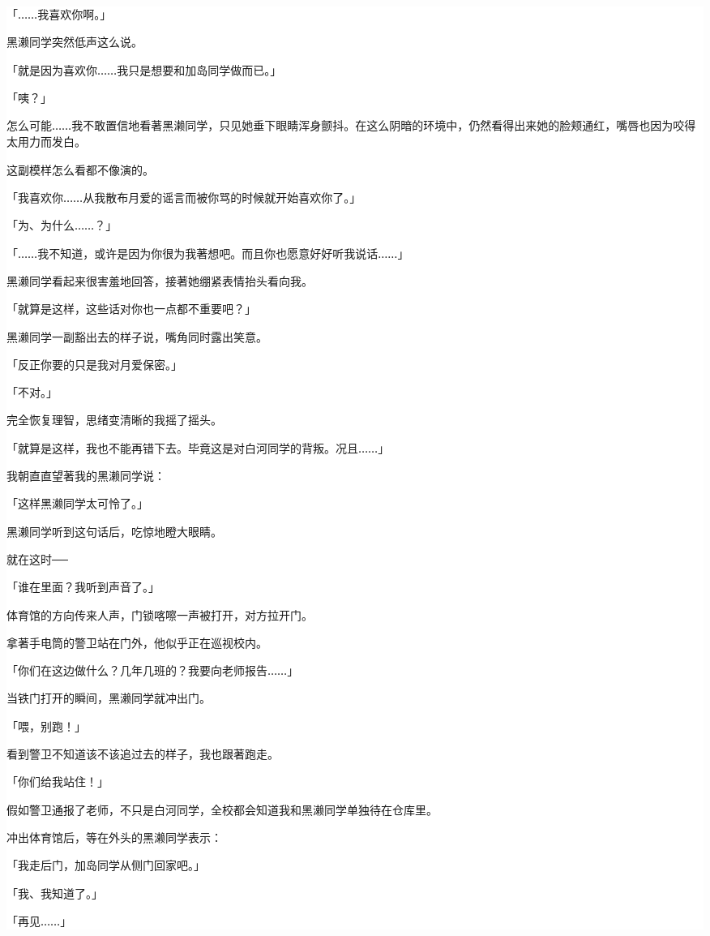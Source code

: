 「……我喜欢你啊。」

黑濑同学突然低声这么说。

「就是因为喜欢你……我只是想要和加岛同学做而已。」

「咦？」

怎么可能……我不敢置信地看著黑濑同学，只见她垂下眼睛浑身颤抖。在这么阴暗的环境中，仍然看得出来她的脸颊通红，嘴唇也因为咬得太用力而发白。

这副模样怎么看都不像演的。

「我喜欢你……从我散布月爱的谣言而被你骂的时候就开始喜欢你了。」

「为、为什么……？」

「……我不知道，或许是因为你很为我著想吧。而且你也愿意好好听我说话……」

黑濑同学看起来很害羞地回答，接著她绷紧表情抬头看向我。

「就算是这样，这些话对你也一点都不重要吧？」

黑濑同学一副豁出去的样子说，嘴角同时露出笑意。

「反正你要的只是我对月爱保密。」

「不对。」

完全恢复理智，思绪变清晰的我摇了摇头。

「就算是这样，我也不能再错下去。毕竟这是对白河同学的背叛。况且……」

我朝直直望著我的黑濑同学说：

「这样黑濑同学太可怜了。」

黑濑同学听到这句话后，吃惊地瞪大眼睛。

就在这时──

「谁在里面？我听到声音了。」

体育馆的方向传来人声，门锁喀嚓一声被打开，对方拉开门。

拿著手电筒的警卫站在门外，他似乎正在巡视校内。

「你们在这边做什么？几年几班的？我要向老师报告……」

当铁门打开的瞬间，黑濑同学就冲出门。

「喂，别跑！」

看到警卫不知道该不该追过去的样子，我也跟著跑走。

「你们给我站住！」

假如警卫通报了老师，不只是白河同学，全校都会知道我和黑濑同学单独待在仓库里。

冲出体育馆后，等在外头的黑濑同学表示：

「我走后门，加岛同学从侧门回家吧。」

「我、我知道了。」

「再见……」

